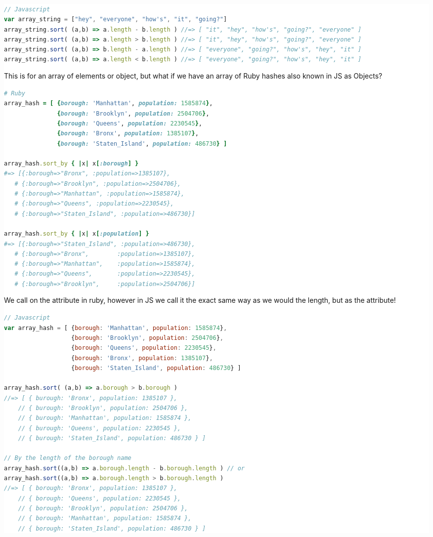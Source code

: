 ```javascript
// Javascript
var array_string = ["hey", "everyone", "how's", "it", "going?"]
array_string.sort( (a,b) => a.length - b.length ) //=> [ "it", "hey", "how's", "going?", "everyone" ]
array_string.sort( (a,b) => a.length > b.length ) //=> [ "it", "hey", "how's", "going?", "everyone" ]
array_string.sort( (a,b) => b.length - a.length ) //=> [ "everyone", "going?", "how's", "hey", "it" ]
array_string.sort( (a,b) => a.length < b.length ) //=> [ "everyone", "going?", "how's", "hey", "it" ]
```

This is for an array of elements or object, but what if we have an array of Ruby hashes also known in JS as Objects?

```ruby
# Ruby
array_hash = [ {borough: 'Manhattan', population: 1585874},
               {borough: 'Brooklyn', population: 2504706},
               {borough: 'Queens', population: 2230545},
               {borough: 'Bronx', population: 1385107},
               {borough: 'Staten_Island', population: 486730} ]

array_hash.sort_by { |x| x[:borough] }
#=> [{:borough=>"Bronx", :population=>1385107},
   # {:borough=>"Brooklyn", :population=>2504706},
   # {:borough=>"Manhattan", :population=>1585874},
   # {:borough=>"Queens", :population=>2230545},
   # {:borough=>"Staten_Island", :population=>486730}]

array_hash.sort_by { |x| x[:population] }
#=> [{:borough=>"Staten_Island", :population=>486730},
   # {:borough=>"Bronx",        :population=>1385107},
   # {:borough=>"Manhattan",    :population=>1585874},
   # {:borough=>"Queens",       :population=>2230545},
   # {:borough=>"Brooklyn",     :population=>2504706}]
```

We call on the attribute in ruby, however in JS we call it the exact same way as we would the length, but as the attribute!

```javascript
// Javascript
var array_hash = [ {borough: 'Manhattan', population: 1585874},
                   {borough: 'Brooklyn', population: 2504706},
                   {borough: 'Queens', population: 2230545},
                   {borough: 'Bronx', population: 1385107},
                   {borough: 'Staten_Island', population: 486730} ]

array_hash.sort( (a,b) => a.borough > b.borough )
//=> [ { burough: 'Bronx', population: 1385107 },
    // { burough: 'Brooklyn', population: 2504706 },
    // { burough: 'Manhattan', population: 1585874 },
    // { burough: 'Queens', population: 2230545 },
    // { burough: 'Staten_Island', population: 486730 } ]

// By the length of the borough name
array_hash.sort((a,b) => a.borough.length - b.borough.length ) // or
array_hash.sort((a,b) => a.borough.length > b.borough.length )
//=> [ { borough: 'Bronx', population: 1385107 },
    // { borough: 'Queens', population: 2230545 },
    // { borough: 'Brooklyn', population: 2504706 },
    // { borough: 'Manhattan', population: 1585874 },
    // { borough: 'Staten_Island', population: 486730 } ]

```